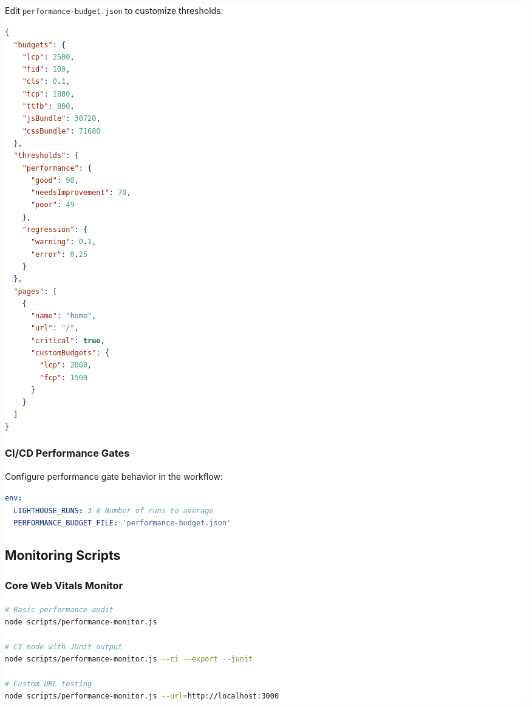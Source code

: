 Edit `performance-budget.json` to customize thresholds:

```json
{
  "budgets": {
    "lcp": 2500,
    "fid": 100,
    "cls": 0.1,
    "fcp": 1800,
    "ttfb": 800,
    "jsBundle": 30720,
    "cssBundle": 71680
  },
  "thresholds": {
    "performance": {
      "good": 90,
      "needsImprovement": 70,
      "poor": 49
    },
    "regression": {
      "warning": 0.1,
      "error": 0.25
    }
  },
  "pages": [
    {
      "name": "home",
      "url": "/",
      "critical": true,
      "customBudgets": {
        "lcp": 2000,
        "fcp": 1500
      }
    }
  ]
}
```

### CI/CD Performance Gates

Configure performance gate behavior in the workflow:

```yaml
env:
  LIGHTHOUSE_RUNS: 3 # Number of runs to average
  PERFORMANCE_BUDGET_FILE: 'performance-budget.json'
```

## Monitoring Scripts

### Core Web Vitals Monitor

```bash
# Basic performance audit
node scripts/performance-monitor.js

# CI mode with JUnit output
node scripts/performance-monitor.js --ci --export --junit

# Custom URL testing
node scripts/performance-monitor.js --url=http://localhost:3000
```
